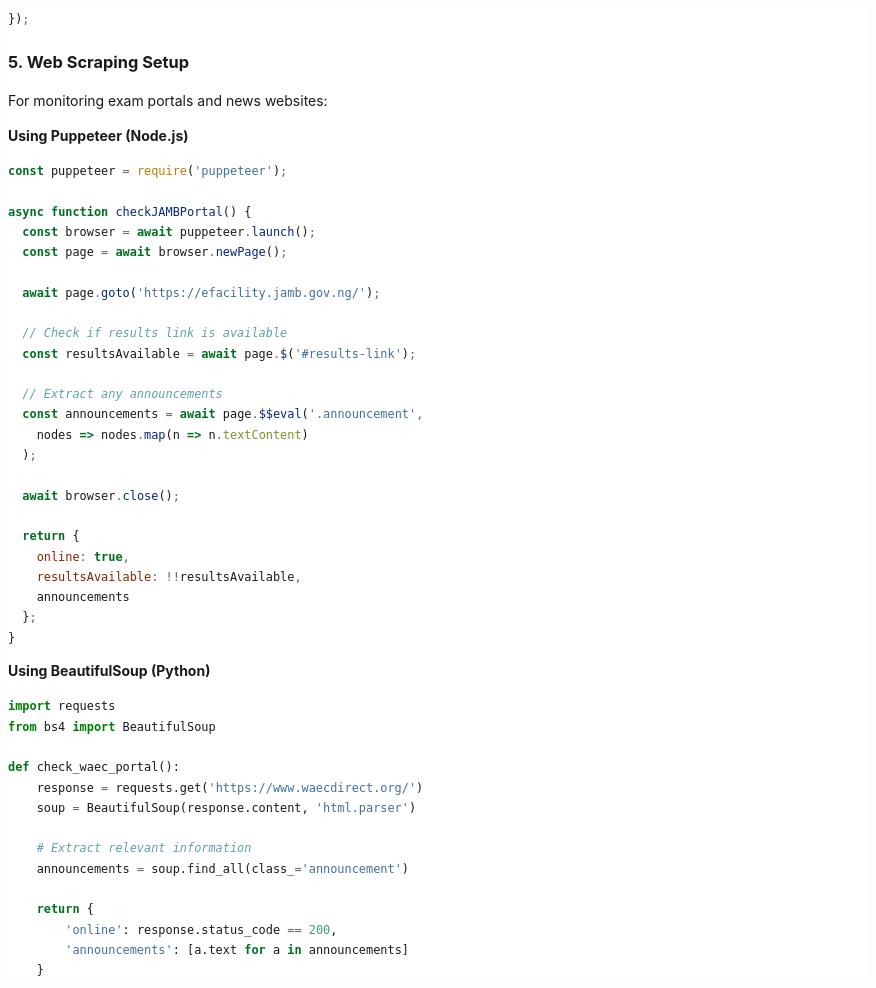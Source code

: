 ```javascript
});
```

### 5. Web Scraping Setup

For monitoring exam portals and news websites:

**Using Puppeteer (Node.js)**
```javascript
const puppeteer = require('puppeteer');

async function checkJAMBPortal() {
  const browser = await puppeteer.launch();
  const page = await browser.newPage();

  await page.goto('https://efacility.jamb.gov.ng/');

  // Check if results link is available
  const resultsAvailable = await page.$('#results-link');

  // Extract any announcements
  const announcements = await page.$$eval('.announcement',
    nodes => nodes.map(n => n.textContent)
  );

  await browser.close();

  return {
    online: true,
    resultsAvailable: !!resultsAvailable,
    announcements
  };
}
```

**Using BeautifulSoup (Python)**
```python
import requests
from bs4 import BeautifulSoup

def check_waec_portal():
    response = requests.get('https://www.waecdirect.org/')
    soup = BeautifulSoup(response.content, 'html.parser')

    # Extract relevant information
    announcements = soup.find_all(class_='announcement')

    return {
        'online': response.status_code == 200,
        'announcements': [a.text for a in announcements]
    }
```

